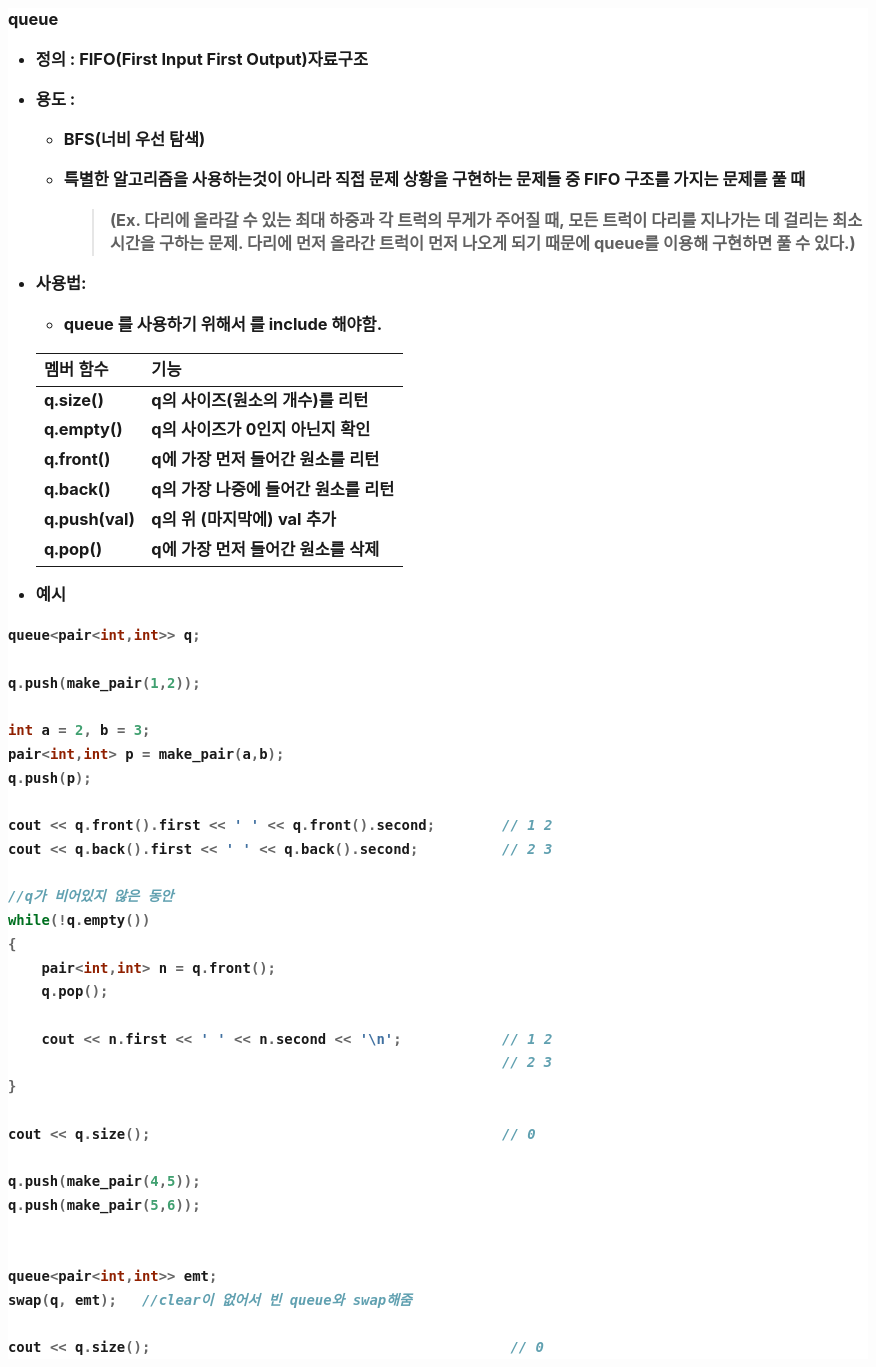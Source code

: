   

<h3>queue

- 정의 : FIFO(First Input First Output)자료구조
  
- 용도 : 

  - BFS(너비 우선 탐색)

  - 특별한 알고리즘을 사용하는것이 아니라 직접 문제 상황을 구현하는 문제들 중 FIFO 구조를 가지는 문제를 풀 때

    > (Ex. 다리에 올라갈 수 있는 최대 하중과 각 트럭의 무게가 주어질 때, 모든 트럭이 다리를 지나가는 데 걸리는 최소 시간을 구하는 문제. 다리에 먼저 올라간 트럭이 먼저 나오게 되기 때문에 queue를 이용해 구현하면 풀 수 있다.)

    

- 사용법:

  - queue 를 사용하기 위해서 <queue>를 include 해야함.

  

  | 멤버 함수   | 기능                               |
  | ----------- | ---------------------------------- |
  | q.size()    | q의 사이즈(원소의 개수)를 리턴     |
  | q.empty()   | q의 사이즈가 0인지 아닌지 확인     |
  | q.front()   | q에 가장 먼저 들어간 원소를 리턴   |
  | q.back()    | q의 가장 나중에 들어간 원소를 리턴 |
  | q.push(val) | q의 위 (마지막에) val 추가         |
  | q.pop()     | q에 가장 먼저 들어간 원소를 삭제   |



- 예시

```c++
queue<pair<int,int>> q;
 
q.push(make_pair(1,2));
 
int a = 2, b = 3;
pair<int,int> p = make_pair(a,b);
q.push(p);
 
cout << q.front().first << ' ' << q.front().second;        // 1 2
cout << q.back().first << ' ' << q.back().second;          // 2 3
 
//q가 비어있지 않은 동안
while(!q.empty())
{
    pair<int,int> n = q.front();
    q.pop();
 
    cout << n.first << ' ' << n.second << '\n';            // 1 2
                                                           // 2 3
}
 
cout << q.size();                                          // 0

q.push(make_pair(4,5));
q.push(make_pair(5,6));


queue<pair<int,int>> emt;
swap(q, emt);	//clear이 없어서 빈 queue와 swap해줌

cout << q.size();                                           // 0
```